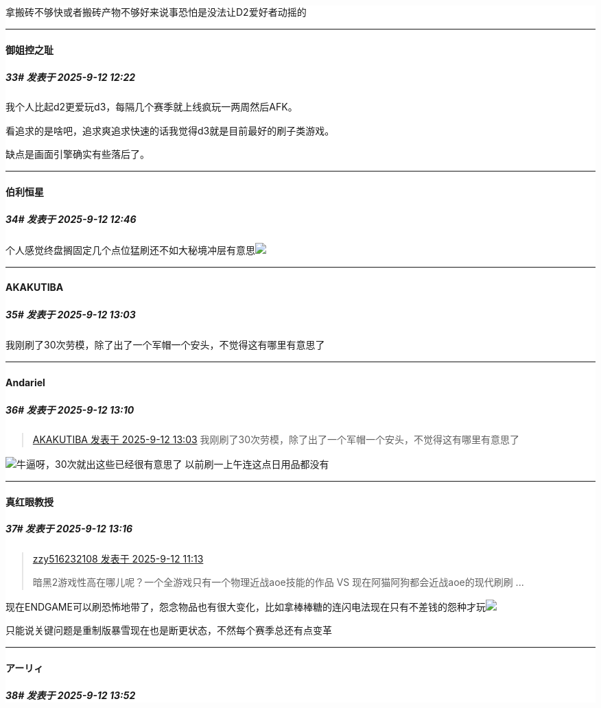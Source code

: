 拿搬砖不够快或者搬砖产物不够好来说事恐怕是没法让D2爱好者动摇的

*****

####  御姐控之耻  
##### 33#       发表于 2025-9-12 12:22

我个人比起d2更爱玩d3，每隔几个赛季就上线疯玩一两周然后AFK。

看追求的是啥吧，追求爽追求快速的话我觉得d3就是目前最好的刷子类游戏。

缺点是画面引擎确实有些落后了。

*****

####  伯利恒星  
##### 34#       发表于 2025-9-12 12:46

个人感觉终盘搁固定几个点位猛刷还不如大秘境冲层有意思<img src="https://static.stage1st.com/image/smiley/face2017/067.png" referrerpolicy="no-referrer">

*****

####  AKAKUTIBA  
##### 35#       发表于 2025-9-12 13:03

我刚刷了30次劳模，除了出了一个军帽一个安头，不觉得这有哪里有意思了

*****

####  Andariel  
##### 36#       发表于 2025-9-12 13:10

<blockquote><a href="httphttps://stage1st.com/2b/forum.php?mod=redirect&amp;goto=findpost&amp;pid=68412818&amp;ptid=2261748" target="_blank">AKAKUTIBA 发表于 2025-9-12 13:03</a>
我刚刷了30次劳模，除了出了一个军帽一个安头，不觉得这有哪里有意思了</blockquote>
<img src="https://static.stage1st.com/image/smiley/face2017/037.png" referrerpolicy="no-referrer">牛逼呀，30次就出这些已经很有意思了
以前刷一上午连这点日用品都没有

*****

####  真红眼教授  
##### 37#       发表于 2025-9-12 13:16

<blockquote><a href="httphttps://stage1st.com/2b/forum.php?mod=redirect&amp;goto=findpost&amp;pid=68412089&amp;ptid=2261748" target="_blank">zzy516232108 发表于 2025-9-12 11:13</a>

暗黑2游戏性高在哪儿呢？一个全游戏只有一个物理近战aoe技能的作品 VS 现在阿猫阿狗都会近战aoe的现代刷刷 ...</blockquote>
现在ENDGAME可以刷恐怖地带了，怨念物品也有很大变化，比如拿棒棒糖的连闪电法现在只有不差钱的怨种才玩<img src="https://static.stage1st.com/image/smiley/face2017/037.png" referrerpolicy="no-referrer">

只能说关键问题是重制版暴雪现在也是断更状态，不然每个赛季总还有点变革

*****

####  アーリィ  
##### 38#       发表于 2025-9-12 13:52
